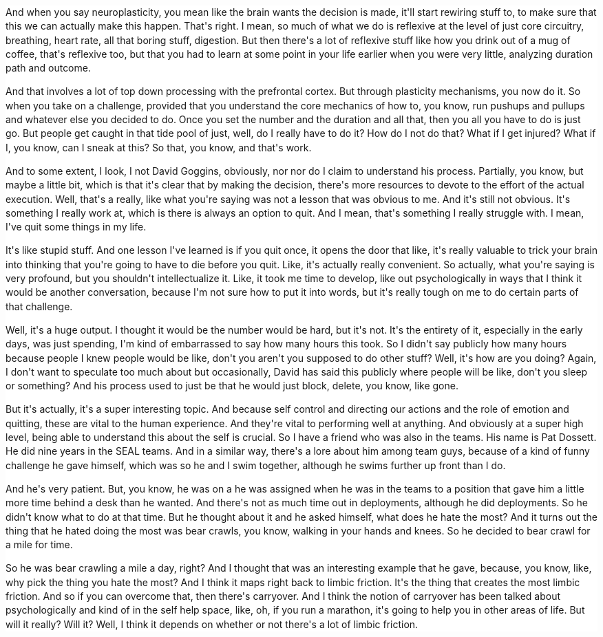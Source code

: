 And when you say neuroplasticity, you mean like the brain wants the decision is made, it'll start rewiring stuff to, to make sure that this we can actually make this happen. That's right. I mean, so much of what we do is reflexive at the level of just core circuitry, breathing, heart rate, all that boring stuff, digestion. But then there's a lot of reflexive stuff like how you drink out of a mug of coffee, that's reflexive too, but that you had to learn at some point in your life earlier when you were very little, analyzing duration path and outcome.

And that involves a lot of top down processing with the prefrontal cortex. But through plasticity mechanisms, you now do it. So when you take on a challenge, provided that you understand the core mechanics of how to, you know, run pushups and pullups and whatever else you decided to do. Once you set the number and the duration and all that, then you all you have to do is just go. But people get caught in that tide pool of just, well, do I really have to do it? How do I not do that? What if I get injured? What if I, you know, can I sneak at this? So that, you know, and that's work.

And to some extent, I look, I not David Goggins, obviously, nor nor do I claim to understand his process. Partially, you know, but maybe a little bit, which is that it's clear that by making the decision, there's more resources to devote to the effort of the actual execution. Well, that's a really, like what you're saying was not a lesson that was obvious to me. And it's still not obvious. It's something I really work at, which is there is always an option to quit. And I mean, that's something I really struggle with. I mean, I've quit some things in my life.

It's like stupid stuff. And one lesson I've learned is if you quit once, it opens the door that like, it's really valuable to trick your brain into thinking that you're going to have to die before you quit. Like, it's actually really convenient. So actually, what you're saying is very profound, but you shouldn't intellectualize it. Like, it took me time to develop, like out psychologically in ways that I think it would be another conversation, because I'm not sure how to put it into words, but it's really tough on me to do certain parts of that challenge.

Well, it's a huge output. I thought it would be the number would be hard, but it's not. It's the entirety of it, especially in the early days, was just spending, I'm kind of embarrassed to say how many hours this took. So I didn't say publicly how many hours because people I knew people would be like, don't you aren't you supposed to do other stuff? Well, it's how are you doing? Again, I don't want to speculate too much about but occasionally, David has said this publicly where people will be like, don't you sleep or something? And his process used to just be that he would just block, delete, you know, like gone.

But it's actually, it's a super interesting topic. And because self control and directing our actions and the role of emotion and quitting, these are vital to the human experience. And they're vital to performing well at anything. And obviously at a super high level, being able to understand this about the self is crucial. So I have a friend who was also in the teams. His name is Pat Dossett. He did nine years in the SEAL teams. And in a similar way, there's a lore about him among team guys, because of a kind of funny challenge he gave himself, which was so he and I swim together, although he swims further up front than I do.

And he's very patient. But, you know, he was on a he was assigned when he was in the teams to a position that gave him a little more time behind a desk than he wanted. And there's not as much time out in deployments, although he did deployments. So he didn't know what to do at that time. But he thought about it and he asked himself, what does he hate the most? And it turns out the thing that he hated doing the most was bear crawls, you know, walking in your hands and knees. So he decided to bear crawl for a mile for time.

So he was bear crawling a mile a day, right? And I thought that was an interesting example that he gave, because, you know, like, why pick the thing you hate the most? And I think it maps right back to limbic friction. It's the thing that creates the most limbic friction. And so if you can overcome that, then there's carryover. And I think the notion of carryover has been talked about psychologically and kind of in the self help space, like, oh, if you run a marathon, it's going to help you in other areas of life. But will it really? Will it? Well, I think it depends on whether or not there's a lot of limbic friction.
